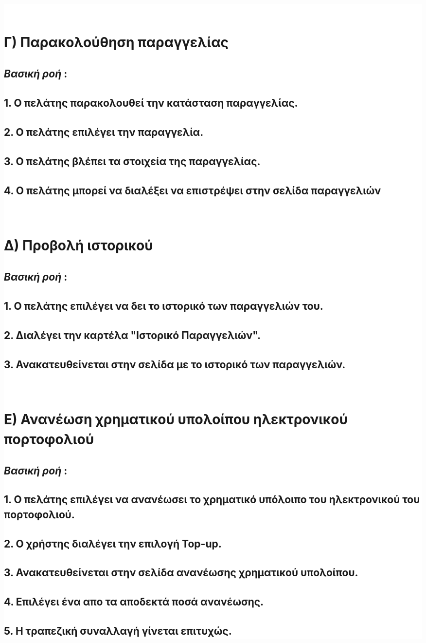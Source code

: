 <br/>

# **Γ) Παρακολούθηση παραγγελίας**
## ***Βασική ροή* :**
## 1. Ο πελάτης παρακολουθεί την κατάσταση παραγγελίας.
## 2. Ο πελάτης επιλέγει την  παραγγελία.
## 3. Ο πελάτης βλέπει τα στοιχεία της παραγγελίας.
## 4. Ο πελάτης μπορεί να διαλέξει να επιστρέψει στην σελίδα παραγγελιών

<br/>

# **Δ) Προβολή ιστορικού**
## ***Βασική ροή* :**
## 1. Ο πελάτης επιλέγει να δει το ιστορικό των παραγγελιών του.
## 2. Διαλέγει την καρτέλα "Ιστορικό Παραγγελιών".
 ## 3. Ανακατευθείνεται στην σελίδα με το ιστορικό των παραγγελιών.

<br/>

# **E) Ανανέωση χρηματικού υπολοίπου ηλεκτρονικού πορτοφολιού**
## ***Βασική ροή* :**
## 1. Ο πελάτης επιλέγει να ανανέωσει το χρηματικό υπόλοιπο του ηλεκτρονικού του πορτοφολιού.
## 2. Ο χρήστης διαλέγει την επιλογή Top-up.
## 3. Ανακατευθείνεται στην σελίδα ανανέωσης χρηματικού υπολοίπου.
## 4. Επιλέγει ένα απο τα αποδεκτά ποσά ανανέωσης.
## 5. Η τραπεζική συναλλαγή γίνεται επιτυχώς.
